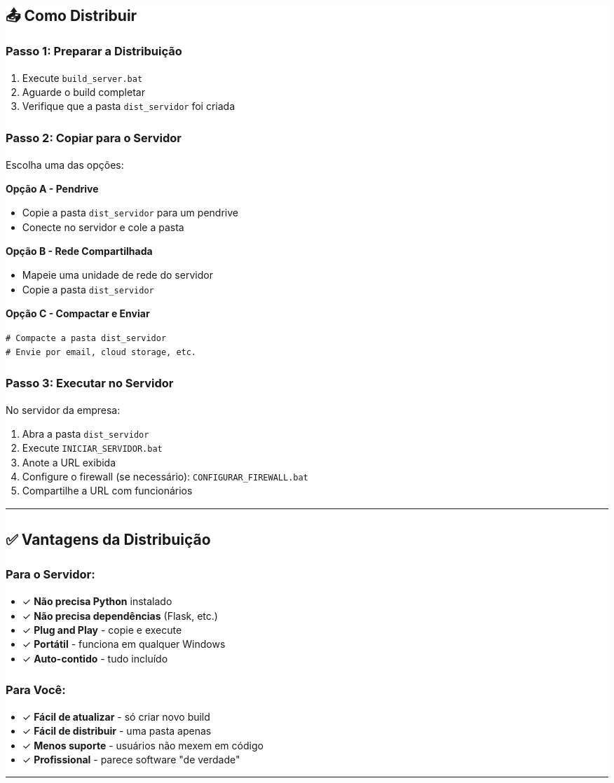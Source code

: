 
## 📤 Como Distribuir

### Passo 1: Preparar a Distribuição

1. Execute `build_server.bat`
2. Aguarde o build completar
3. Verifique que a pasta `dist_servidor` foi criada

### Passo 2: Copiar para o Servidor

Escolha uma das opções:

**Opção A - Pendrive**
- Copie a pasta `dist_servidor` para um pendrive
- Conecte no servidor e cole a pasta

**Opção B - Rede Compartilhada**
- Mapeie uma unidade de rede do servidor
- Copie a pasta `dist_servidor`

**Opção C - Compactar e Enviar**
```cmd
# Compacte a pasta dist_servidor
# Envie por email, cloud storage, etc.
```

### Passo 3: Executar no Servidor

No servidor da empresa:

1. Abra a pasta `dist_servidor`
2. Execute `INICIAR_SERVIDOR.bat`
3. Anote a URL exibida
4. Configure o firewall (se necessário): `CONFIGURAR_FIREWALL.bat`
5. Compartilhe a URL com funcionários

---

## ✅ Vantagens da Distribuição

### Para o Servidor:
- ✓ **Não precisa Python** instalado
- ✓ **Não precisa dependências** (Flask, etc.)
- ✓ **Plug and Play** - copie e execute
- ✓ **Portátil** - funciona em qualquer Windows
- ✓ **Auto-contido** - tudo incluído

### Para Você:
- ✓ **Fácil de atualizar** - só criar novo build
- ✓ **Fácil de distribuir** - uma pasta apenas
- ✓ **Menos suporte** - usuários não mexem em código
- ✓ **Profissional** - parece software "de verdade"

---